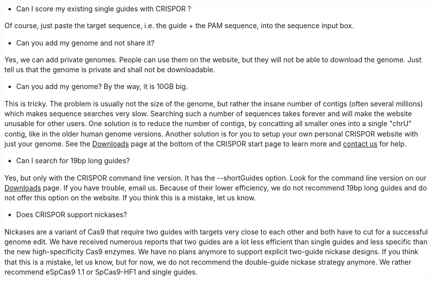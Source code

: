 * Can I score my existing single guides with CRISPOR ?

Of course, just paste the target sequence, i.e. the guide + the PAM sequence, into the sequence input box.

* Can you add my genome and not share it?

Yes, we can add private genomes. People can use them on the website, but they
will not be able to download the genome. Just tell us that the genome is
private and shall not be downloadable.

* Can you add my genome? By the way, it is 10GB big.

This is tricky. The problem is usually not the size of the genome, but rather the 
insane number of contigs (often several millions) which makes sequence searches very slow.
Searching such a number of sequences takes forever and will make the website
unusable for other users.  One solution is to reduce the number of contigs, by
concatting all smaller ones into a single "chrU" contig, like in the older human
genome versions. Another solution is for you to setup your own personal CRISPOR
website with just your genome. See the [Downloads](/downloads/) page at
the bottom of the CRISPOR start page to learn more and [contact us](mailto:crispor@tefor.net) for help.

* Can I search for 19bp long guides?

Yes, but only with the CRISPOR command line version. It has the --shortGuides option.
Look for the command line version on our [Downloads](/downloads/) page. If you have trouble,
email us. Because of their lower efficiency, we do not recommend
19bp long guides and do not offer this option on the website. If you think this is a mistake,
let us know.

* Does CRISPOR support nickases?

Nickases are a variant of Cas9 that require two guides with targets very close to each other and
both have to cut for a successful genome edit. We have
received numerous reports that two guides are a lot less efficient than single guides and
less specific than the new high-specificity Cas9 enzymes. We have no plans anymore to support 
explicit two-guide nickase designs. If you think that this is a mistake, let us
know, but for now, we do not recommend the double-guide nickase strategy
anymore. We rather recommend eSpCas9 1.1 or SpCas9-HF1 and single guides.
